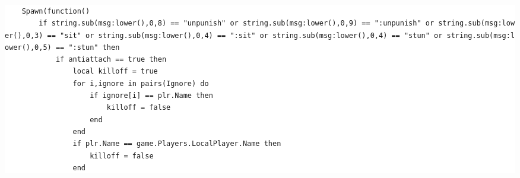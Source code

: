 		Spawn(function()
			if string.sub(msg:lower(),0,8) == "unpunish" or string.sub(msg:lower(),0,9) == ":unpunish" or string.sub(msg:lower(),0,3) == "sit" or string.sub(msg:lower(),0,4) == ":sit" or string.sub(msg:lower(),0,4) == "stun" or string.sub(msg:lower(),0,5) == ":stun" then
				if antiattach == true then
					local killoff = true
					for i,ignore in pairs(Ignore) do
						if ignore[i] == plr.Name then
							killoff = false
						end
					end
					if plr.Name == game.Players.LocalPlayer.Name then
						killoff = false
					end

